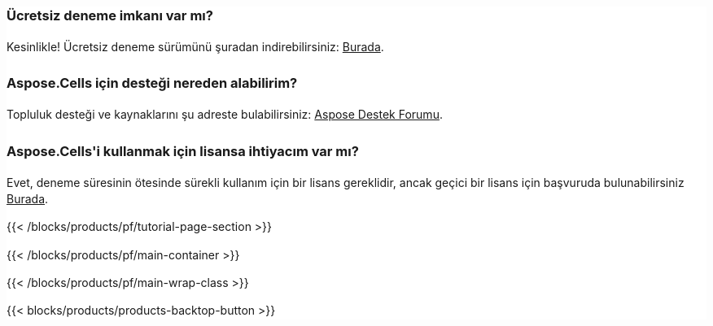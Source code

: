 ### Ücretsiz deneme imkanı var mı?
Kesinlikle! Ücretsiz deneme sürümünü şuradan indirebilirsiniz: [Burada](https://releases.aspose.com/).

### Aspose.Cells için desteği nereden alabilirim?
Topluluk desteği ve kaynaklarını şu adreste bulabilirsiniz: [Aspose Destek Forumu](https://forum.aspose.com/c/cells/9).

### Aspose.Cells'i kullanmak için lisansa ihtiyacım var mı?
Evet, deneme süresinin ötesinde sürekli kullanım için bir lisans gereklidir, ancak geçici bir lisans için başvuruda bulunabilirsiniz [Burada](https://purchase.aspose.com/temporary-license/).

{{< /blocks/products/pf/tutorial-page-section >}}

{{< /blocks/products/pf/main-container >}}

{{< /blocks/products/pf/main-wrap-class >}}

{{< blocks/products/products-backtop-button >}}